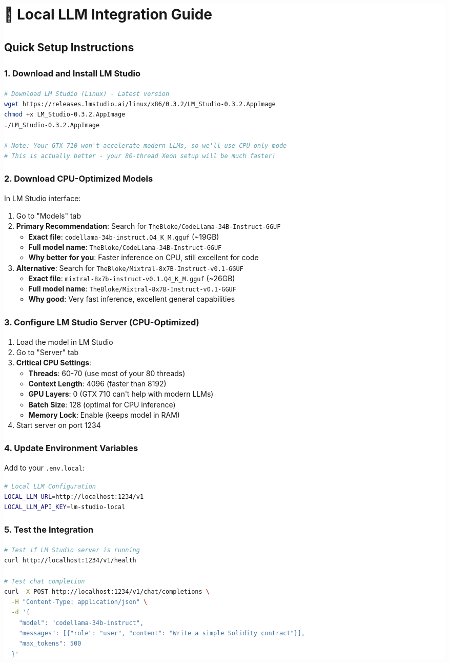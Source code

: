 # 🔧 Local LLM Integration Guide

## Quick Setup Instructions

### 1. Download and Install LM Studio
```bash
# Download LM Studio (Linux) - Latest version
wget https://releases.lmstudio.ai/linux/x86/0.3.2/LM_Studio-0.3.2.AppImage
chmod +x LM_Studio-0.3.2.AppImage
./LM_Studio-0.3.2.AppImage

# Note: Your GTX 710 won't accelerate modern LLMs, so we'll use CPU-only mode
# This is actually better - your 80-thread Xeon setup will be much faster!
```

### 2. Download CPU-Optimized Models
In LM Studio interface:
1. Go to "Models" tab
2. **Primary Recommendation**: Search for `TheBloke/CodeLlama-34B-Instruct-GGUF`
   - **Exact file**: `codellama-34b-instruct.Q4_K_M.gguf` (~19GB)
   - **Full model name**: `TheBloke/CodeLlama-34B-Instruct-GGUF`
   - **Why better for you**: Faster inference on CPU, still excellent for code
3. **Alternative**: Search for `TheBloke/Mixtral-8x7B-Instruct-v0.1-GGUF`
   - **Exact file**: `mixtral-8x7b-instruct-v0.1.Q4_K_M.gguf` (~26GB)
   - **Full model name**: `TheBloke/Mixtral-8x7B-Instruct-v0.1-GGUF`
   - **Why good**: Very fast inference, excellent general capabilities

### 3. Configure LM Studio Server (CPU-Optimized)
1. Load the model in LM Studio
2. Go to "Server" tab
3. **Critical CPU Settings**:
   - **Threads**: 60-70 (use most of your 80 threads)
   - **Context Length**: 4096 (faster than 8192)
   - **GPU Layers**: 0 (GTX 710 can't help with modern LLMs)
   - **Batch Size**: 128 (optimal for CPU inference)
   - **Memory Lock**: Enable (keeps model in RAM)
4. Start server on port 1234

### 4. Update Environment Variables
Add to your `.env.local`:
```bash
# Local LLM Configuration
LOCAL_LLM_URL=http://localhost:1234/v1
LOCAL_LLM_API_KEY=lm-studio-local
```

### 5. Test the Integration
```bash
# Test if LM Studio server is running
curl http://localhost:1234/v1/health

# Test chat completion
curl -X POST http://localhost:1234/v1/chat/completions \
  -H "Content-Type: application/json" \
  -d '{
    "model": "codellama-34b-instruct",
    "messages": [{"role": "user", "content": "Write a simple Solidity contract"}],
    "max_tokens": 500
  }'
```
